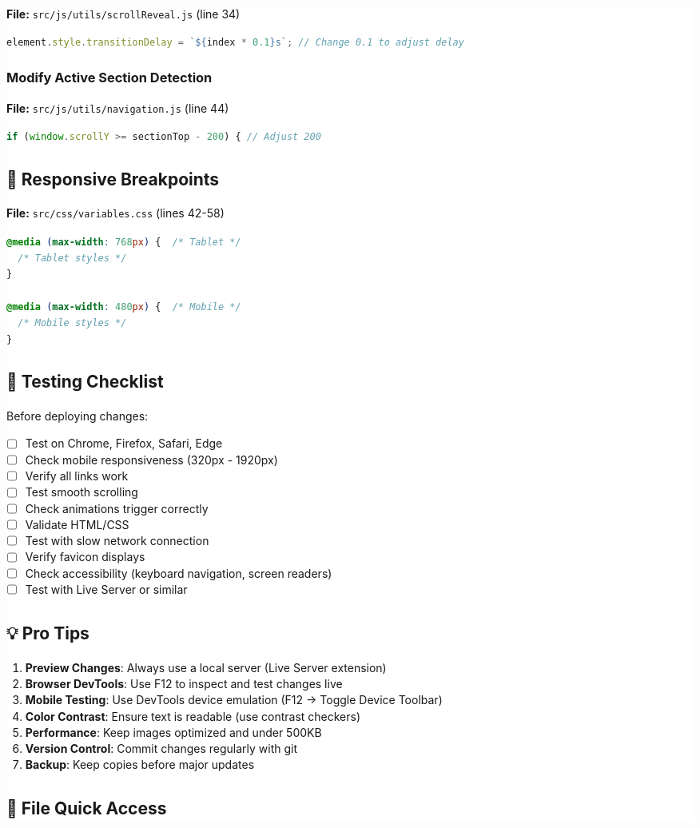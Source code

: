 **File:** `src/js/utils/scrollReveal.js` (line 34)

```javascript
element.style.transitionDelay = `${index * 0.1}s`; // Change 0.1 to adjust delay
```

### Modify Active Section Detection

**File:** `src/js/utils/navigation.js` (line 44)

```javascript
if (window.scrollY >= sectionTop - 200) { // Adjust 200
```

## 📱 Responsive Breakpoints

**File:** `src/css/variables.css` (lines 42-58)

```css
@media (max-width: 768px) {  /* Tablet */
  /* Tablet styles */
}

@media (max-width: 480px) {  /* Mobile */
  /* Mobile styles */
}
```

## 🚀 Testing Checklist

Before deploying changes:

- [ ] Test on Chrome, Firefox, Safari, Edge
- [ ] Check mobile responsiveness (320px - 1920px)
- [ ] Verify all links work
- [ ] Test smooth scrolling
- [ ] Check animations trigger correctly
- [ ] Validate HTML/CSS
- [ ] Test with slow network connection
- [ ] Verify favicon displays
- [ ] Check accessibility (keyboard navigation, screen readers)
- [ ] Test with Live Server or similar

## 💡 Pro Tips

1. **Preview Changes**: Always use a local server (Live Server extension)
2. **Browser DevTools**: Use F12 to inspect and test changes live
3. **Mobile Testing**: Use DevTools device emulation (F12 → Toggle Device Toolbar)
4. **Color Contrast**: Ensure text is readable (use contrast checkers)
5. **Performance**: Keep images optimized and under 500KB
6. **Version Control**: Commit changes regularly with git
7. **Backup**: Keep copies before major updates

## 📝 File Quick Access
